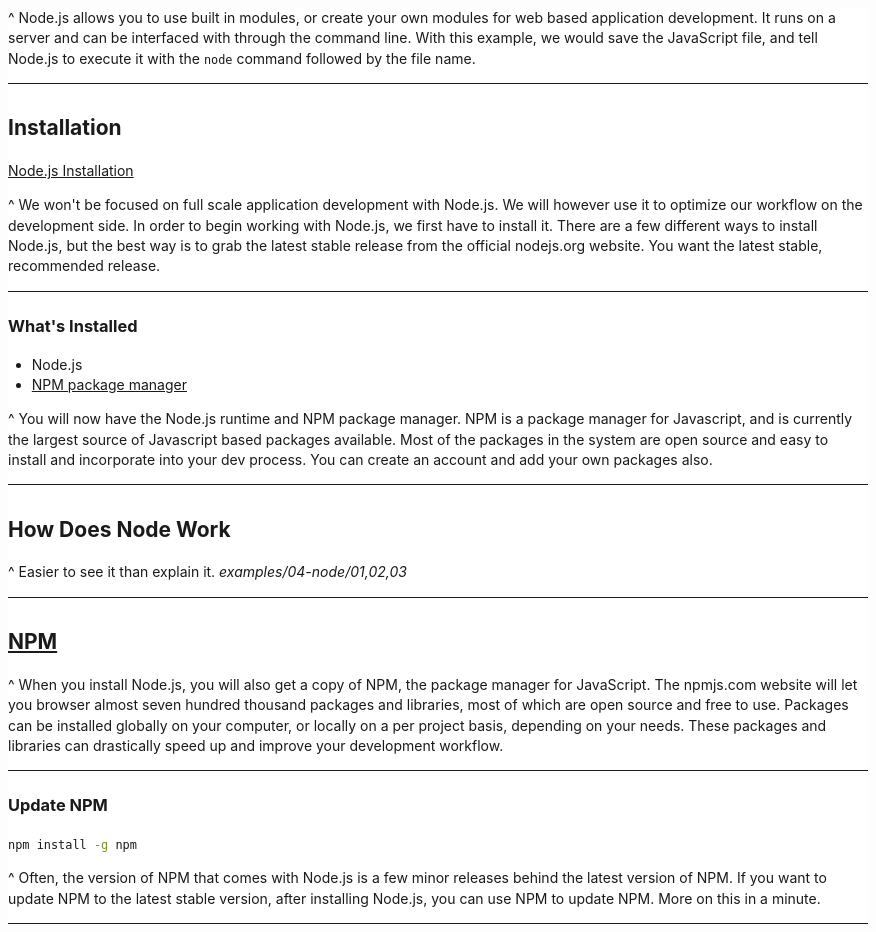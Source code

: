 ^ Node.js allows you to use built in modules, or create your own modules for web based application development. It runs on a server and can be interfaced with through the command line. With this example, we would save the JavaScript file, and tell Node.js to execute it with the `node` command followed by the file name.

---

## Installation

[Node.js Installation](https://nodejs.org/en/)

^ We won't be focused on full scale application development with Node.js. We will however use it to optimize our workflow on the development side. In order to begin working with Node.js, we first have to install it. There are a few different ways to install Node.js, but the best way is to grab the latest stable release from the official nodejs.org website. You want the latest stable, recommended release.

---

### What's Installed

- Node.js
- [NPM package manager](https://www.npmjs.com)

^ You will now have the Node.js runtime and NPM package manager. NPM is a package manager for Javascript, and is currently the largest source of Javascript based packages available. Most of the packages in the system are open source and easy to install and incorporate into your dev process. You can create an account and add your own packages also.

---

## How Does Node Work

^ Easier to see it than explain it. _examples/04-node/01,02,03_

---

## [NPM](https://www.npmjs.com)

^ When you install Node.js, you will also get a copy of NPM, the package manager for JavaScript. The npmjs.com website will let you browser almost seven hundred thousand packages and libraries, most of which are open source and free to use. Packages can be installed globally on your computer, or locally on a per project basis, depending on your needs. These packages and libraries can drastically speed up and improve your development workflow.

---

### Update NPM

```bash
npm install -g npm
```

^ Often, the version of NPM that comes with Node.js is a few minor releases behind the latest version of NPM. If you want to update NPM to the latest stable version, after installing Node.js, you can use NPM to update NPM. More on this in a minute.

---
